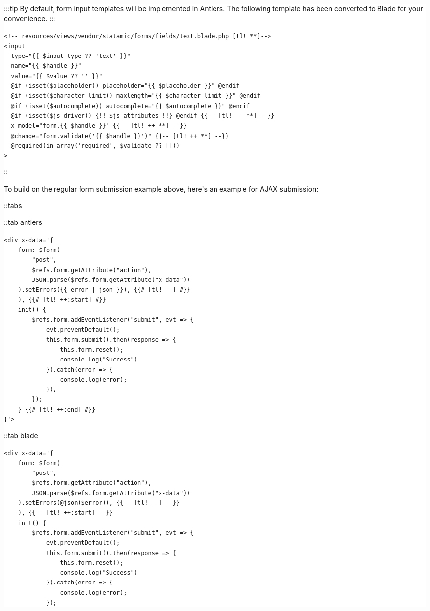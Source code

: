 :::tip
By default, form input templates will be implemented in Antlers. The following template has been converted to Blade for your convenience.
:::

```blade
<!-- resources/views/vendor/statamic/forms/fields/text.blade.php [tl! **]-->
<input
  type="{{ $input_type ?? 'text' }}"
  name="{{ $handle }}"
  value="{{ $value ?? '' }}"
  @if (isset($placeholder)) placeholder="{{ $placeholder }}" @endif
  @if (isset($character_limit)) maxlength="{{ $character_limit }}" @endif
  @if (isset($autocomplete)) autocomplete="{{ $autocomplete }}" @endif
  @if (isset($js_driver)) {!! $js_attributes !!} @endif {{-- [tl! -- **] --}}
  x-model="form.{{ $handle }}" {{-- [tl! ++ **] --}}
  @change="form.validate('{{ $handle }}')" {{-- [tl! ++ **] --}}
  @required(in_array('required', $validate ?? []))
>
```
::

To build on the regular form submission example above, here's an example for AJAX submission:

::tabs

::tab antlers
```antlers
<div x-data='{
    form: $form(
        "post",
        $refs.form.getAttribute("action"),
        JSON.parse($refs.form.getAttribute("x-data"))
    ).setErrors({{ error | json }}), {{# [tl! --] #}}
    ), {{# [tl! ++:start] #}}
    init() {
        $refs.form.addEventListener("submit", evt => {
            evt.preventDefault();
            this.form.submit().then(response => {
                this.form.reset();
                console.log("Success")
            }).catch(error => {
                console.log(error);
            });
        });
    } {{# [tl! ++:end] #}}
}'>
```
::tab blade
```blade
<div x-data='{
    form: $form(
        "post",
        $refs.form.getAttribute("action"),
        JSON.parse($refs.form.getAttribute("x-data"))
    ).setErrors(@json($error)), {{-- [tl! --] --}}
    ), {{-- [tl! ++:start] --}}
    init() {
        $refs.form.addEventListener("submit", evt => {
            evt.preventDefault();
            this.form.submit().then(response => {
                this.form.reset();
                console.log("Success")
            }).catch(error => {
                console.log(error);
            });
```

[tags]: /tags/form
[submissions]: /tags/form-submissions